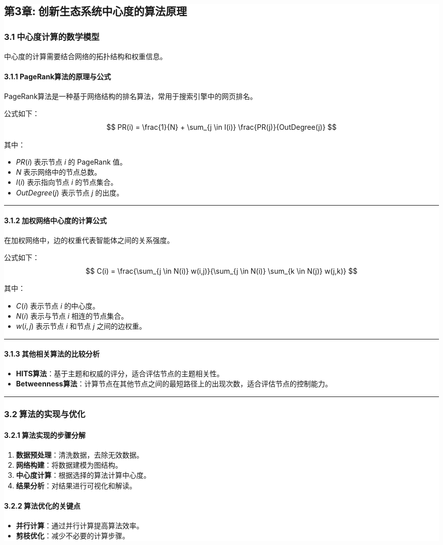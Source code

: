
## 第3章: 创新生态系统中心度的算法原理

### 3.1 中心度计算的数学模型
中心度的计算需要结合网络的拓扑结构和权重信息。

#### 3.1.1 PageRank算法的原理与公式
PageRank算法是一种基于网络结构的排名算法，常用于搜索引擎中的网页排名。

公式如下：
$$
PR(i) = \frac{1}{N} + \sum_{j \in I(i)} \frac{PR(j)}{OutDegree(j)}
$$

其中：
- $PR(i)$ 表示节点 $i$ 的 PageRank 值。
- $N$ 表示网络中的节点总数。
- $I(i)$ 表示指向节点 $i$ 的节点集合。
- $OutDegree(j)$ 表示节点 $j$ 的出度。

---

#### 3.1.2 加权网络中心度的计算公式
在加权网络中，边的权重代表智能体之间的关系强度。

公式如下：
$$
C(i) = \frac{\sum_{j \in N(i)} w(i,j)}{\sum_{j \in N(i)} \sum_{k \in N(j)} w(j,k)}
$$

其中：
- $C(i)$ 表示节点 $i$ 的中心度。
- $N(i)$ 表示与节点 $i$ 相连的节点集合。
- $w(i,j)$ 表示节点 $i$ 和节点 $j$ 之间的边权重。

---

#### 3.1.3 其他相关算法的比较分析
- **HITS算法**：基于主题和权威的评分，适合评估节点的主题相关性。
- **Betweenness算法**：计算节点在其他节点之间的最短路径上的出现次数，适合评估节点的控制能力。

---

### 3.2 算法的实现与优化
#### 3.2.1 算法实现的步骤分解
1. **数据预处理**：清洗数据，去除无效数据。
2. **网络构建**：将数据建模为图结构。
3. **中心度计算**：根据选择的算法计算中心度。
4. **结果分析**：对结果进行可视化和解读。

#### 3.2.2 算法优化的关键点
- **并行计算**：通过并行计算提高算法效率。
- **剪枝优化**：减少不必要的计算步骤。
